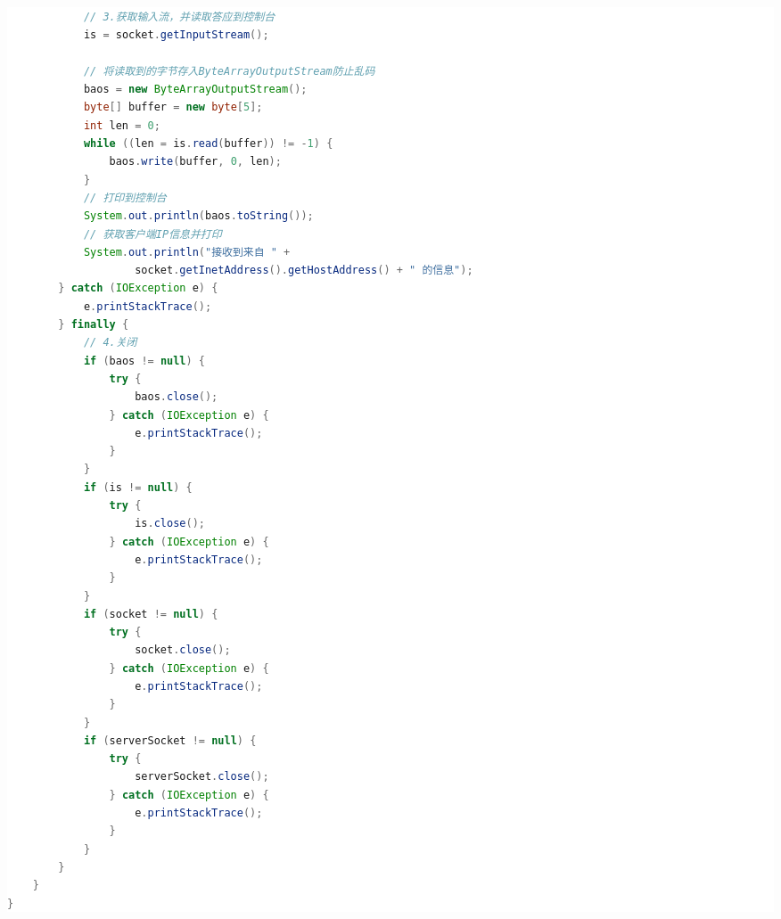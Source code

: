 ```java
            // 3.获取输入流，并读取答应到控制台
            is = socket.getInputStream();

            // 将读取到的字节存入ByteArrayOutputStream防止乱码
            baos = new ByteArrayOutputStream();
            byte[] buffer = new byte[5];
            int len = 0;
            while ((len = is.read(buffer)) != -1) {
                baos.write(buffer, 0, len);
            }
            // 打印到控制台
            System.out.println(baos.toString());
            // 获取客户端IP信息并打印
            System.out.println("接收到来自 " +
                    socket.getInetAddress().getHostAddress() + " 的信息");
        } catch (IOException e) {
            e.printStackTrace();
        } finally {
            // 4.关闭
            if (baos != null) {
                try {
                    baos.close();
                } catch (IOException e) {
                    e.printStackTrace();
                }
            }
            if (is != null) {
                try {
                    is.close();
                } catch (IOException e) {
                    e.printStackTrace();
                }
            }
            if (socket != null) {
                try {
                    socket.close();
                } catch (IOException e) {
                    e.printStackTrace();
                }
            }
            if (serverSocket != null) {
                try {
                    serverSocket.close();
                } catch (IOException e) {
                    e.printStackTrace();
                }
            }
        }
    }
}
```
